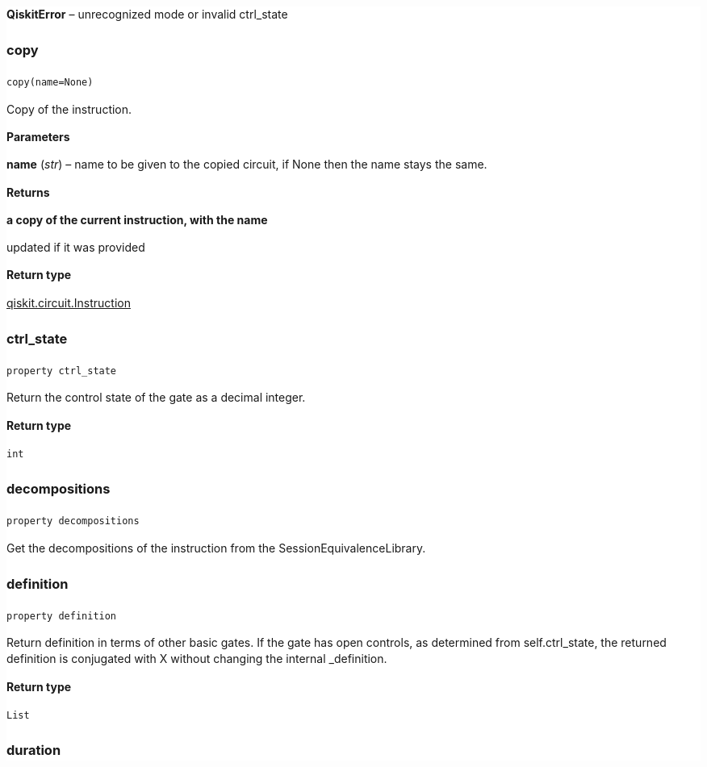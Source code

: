 **QiskitError** – unrecognized mode or invalid ctrl\_state

### copy

<span id="qiskit.circuit.library.CRZGate.copy" />

`copy(name=None)`

Copy of the instruction.

**Parameters**

**name** (*str*) – name to be given to the copied circuit, if None then the name stays the same.

**Returns**

**a copy of the current instruction, with the name**

updated if it was provided

**Return type**

[qiskit.circuit.Instruction](qiskit.circuit.Instruction "qiskit.circuit.Instruction")

### ctrl\_state

<span id="qiskit.circuit.library.CRZGate.ctrl_state" />

`property ctrl_state`

Return the control state of the gate as a decimal integer.

**Return type**

`int`

### decompositions

<span id="qiskit.circuit.library.CRZGate.decompositions" />

`property decompositions`

Get the decompositions of the instruction from the SessionEquivalenceLibrary.

### definition

<span id="qiskit.circuit.library.CRZGate.definition" />

`property definition`

Return definition in terms of other basic gates. If the gate has open controls, as determined from self.ctrl\_state, the returned definition is conjugated with X without changing the internal \_definition.

**Return type**

`List`

### duration

<span id="qiskit.circuit.library.CRZGate.duration" />
